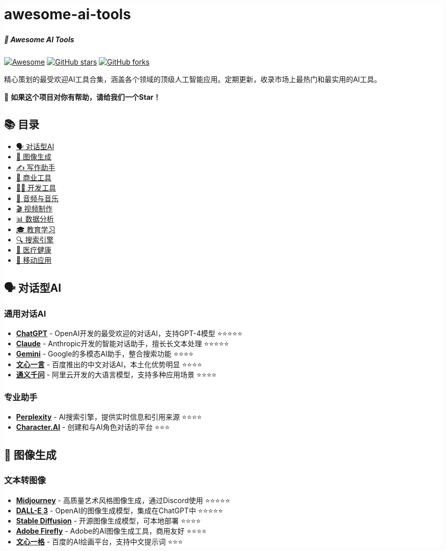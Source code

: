 # awesome-ai-tools

##### 🤖 Awesome AI Tools

[![Awesome](https://awesome.re/badge.svg)](https://awesome.re)
[![GitHub stars](https://img.shields.io/github/stars/yourusername/awesome-ai-tools.svg)](https://github.com/yourusername/awesome-ai-tools/stargazers)
[![GitHub forks](https://img.shields.io/github/forks/yourusername/awesome-ai-tools.svg)](https://github.com/yourusername/awesome-ai-tools/network)

精心策划的最受欢迎AI工具合集，涵盖各个领域的顶级人工智能应用。定期更新，收录市场上最热门和最实用的AI工具。

🌟 **如果这个项目对你有帮助，请给我们一个Star！**

## 📚 目录

- [🗣️ 对话型AI](#️-对话型ai)
- [🎨 图像生成](#-图像生成)  
- [✍️ 写作助手](#️-写作助手)
- [💼 商业工具](#-商业工具)
- [👨‍💻 开发工具](#-开发工具)
- [🎵 音频与音乐](#-音频与音乐)
- [🎬 视频制作](#-视频制作)
- [📊 数据分析](#-数据分析)
- [🎓 教育学习](#-教育学习)
- [🔍 搜索引擎](#-搜索引擎)
- [🏥 医疗健康](#-医疗健康)
- [📱 移动应用](#-移动应用)

## 🗣️ 对话型AI

### 通用对话AI
- **[ChatGPT](https://chat.openai.com)** - OpenAI开发的最受欢迎的对话AI，支持GPT-4模型 ⭐⭐⭐⭐⭐
- **[Claude](https://claude.ai)** - Anthropic开发的智能对话助手，擅长长文本处理 ⭐⭐⭐⭐⭐
- **[Gemini](https://gemini.google.com)** - Google的多模态AI助手，整合搜索功能 ⭐⭐⭐⭐
- **[文心一言](https://yiyan.baidu.com)** - 百度推出的中文对话AI，本土化优势明显 ⭐⭐⭐⭐
- **[通义千问](https://tongyi.aliyun.com)** - 阿里云开发的大语言模型，支持多种应用场景 ⭐⭐⭐⭐

### 专业助手
- **[Perplexity](https://www.perplexity.ai)** - AI搜索引擎，提供实时信息和引用来源 ⭐⭐⭐⭐
- **[Character.AI](https://character.ai)** - 创建和与AI角色对话的平台 ⭐⭐⭐

## 🎨 图像生成

### 文本转图像
- **[Midjourney](https://www.midjourney.com)** - 高质量艺术风格图像生成，通过Discord使用 ⭐⭐⭐⭐⭐
- **[DALL-E 3](https://openai.com/dall-e-3)** - OpenAI的图像生成模型，集成在ChatGPT中 ⭐⭐⭐⭐⭐
- **[Stable Diffusion](https://stability.ai)** - 开源图像生成模型，可本地部署 ⭐⭐⭐⭐
- **[Adobe Firefly](https://firefly.adobe.com)** - Adobe的AI图像生成工具，商用友好 ⭐⭐⭐⭐
- **[文心一格](https://yige.baidu.com)** - 百度的AI绘画平台，支持中文提示词 ⭐⭐⭐
